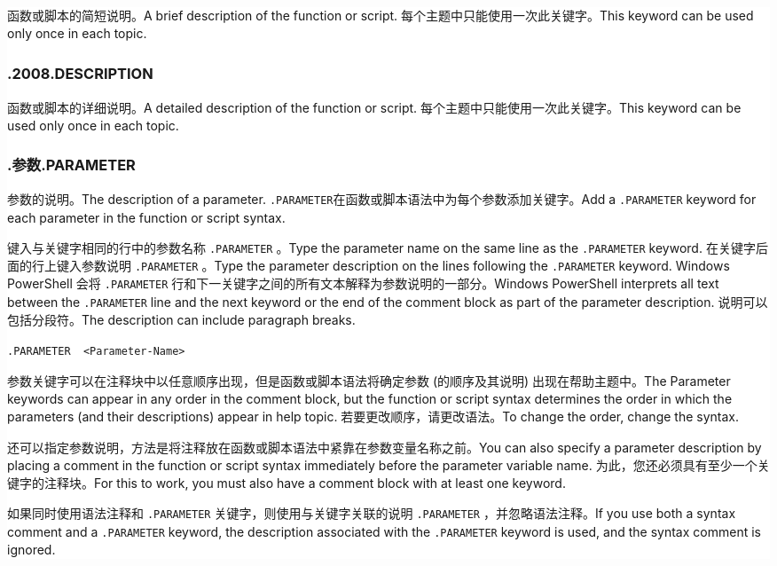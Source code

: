 <span data-ttu-id="1d64a-163">函数或脚本的简短说明。</span><span class="sxs-lookup"><span data-stu-id="1d64a-163">A brief description of the function or script.</span></span> <span data-ttu-id="1d64a-164">每个主题中只能使用一次此关键字。</span><span class="sxs-lookup"><span data-stu-id="1d64a-164">This keyword can be used only once in each topic.</span></span>

### <a name="description"></a><span data-ttu-id="1d64a-165">.2008</span><span class="sxs-lookup"><span data-stu-id="1d64a-165">.DESCRIPTION</span></span>

<span data-ttu-id="1d64a-166">函数或脚本的详细说明。</span><span class="sxs-lookup"><span data-stu-id="1d64a-166">A detailed description of the function or script.</span></span> <span data-ttu-id="1d64a-167">每个主题中只能使用一次此关键字。</span><span class="sxs-lookup"><span data-stu-id="1d64a-167">This keyword can be used only once in each topic.</span></span>

### <a name="parameter"></a><span data-ttu-id="1d64a-168">.参数</span><span class="sxs-lookup"><span data-stu-id="1d64a-168">.PARAMETER</span></span>

<span data-ttu-id="1d64a-169">参数的说明。</span><span class="sxs-lookup"><span data-stu-id="1d64a-169">The description of a parameter.</span></span> <span data-ttu-id="1d64a-170">`.PARAMETER`在函数或脚本语法中为每个参数添加关键字。</span><span class="sxs-lookup"><span data-stu-id="1d64a-170">Add a `.PARAMETER` keyword for each parameter in the function or script syntax.</span></span>

<span data-ttu-id="1d64a-171">键入与关键字相同的行中的参数名称 `.PARAMETER` 。</span><span class="sxs-lookup"><span data-stu-id="1d64a-171">Type the parameter name on the same line as the `.PARAMETER` keyword.</span></span> <span data-ttu-id="1d64a-172">在关键字后面的行上键入参数说明 `.PARAMETER` 。</span><span class="sxs-lookup"><span data-stu-id="1d64a-172">Type the parameter description on the lines following the `.PARAMETER` keyword.</span></span> <span data-ttu-id="1d64a-173">Windows PowerShell 会将 `.PARAMETER` 行和下一关键字之间的所有文本解释为参数说明的一部分。</span><span class="sxs-lookup"><span data-stu-id="1d64a-173">Windows PowerShell interprets all text between the `.PARAMETER` line and the next keyword or the end of the comment block as part of the parameter description.</span></span>
<span data-ttu-id="1d64a-174">说明可以包括分段符。</span><span class="sxs-lookup"><span data-stu-id="1d64a-174">The description can include paragraph breaks.</span></span>

```
.PARAMETER  <Parameter-Name>
```

<span data-ttu-id="1d64a-175">参数关键字可以在注释块中以任意顺序出现，但是函数或脚本语法将确定参数 (的顺序及其说明) 出现在帮助主题中。</span><span class="sxs-lookup"><span data-stu-id="1d64a-175">The Parameter keywords can appear in any order in the comment block, but the function or script syntax determines the order in which the parameters (and their descriptions) appear in help topic.</span></span> <span data-ttu-id="1d64a-176">若要更改顺序，请更改语法。</span><span class="sxs-lookup"><span data-stu-id="1d64a-176">To change the order, change the syntax.</span></span>

<span data-ttu-id="1d64a-177">还可以指定参数说明，方法是将注释放在函数或脚本语法中紧靠在参数变量名称之前。</span><span class="sxs-lookup"><span data-stu-id="1d64a-177">You can also specify a parameter description by placing a comment in the function or script syntax immediately before the parameter variable name.</span></span> <span data-ttu-id="1d64a-178">为此，您还必须具有至少一个关键字的注释块。</span><span class="sxs-lookup"><span data-stu-id="1d64a-178">For this to work, you must also have a comment block with at least one keyword.</span></span>

<span data-ttu-id="1d64a-179">如果同时使用语法注释和 `.PARAMETER` 关键字，则使用与关键字关联的说明 `.PARAMETER` ，并忽略语法注释。</span><span class="sxs-lookup"><span data-stu-id="1d64a-179">If you use both a syntax comment and a `.PARAMETER` keyword, the description associated with the `.PARAMETER` keyword is used, and the syntax comment is ignored.</span></span>
